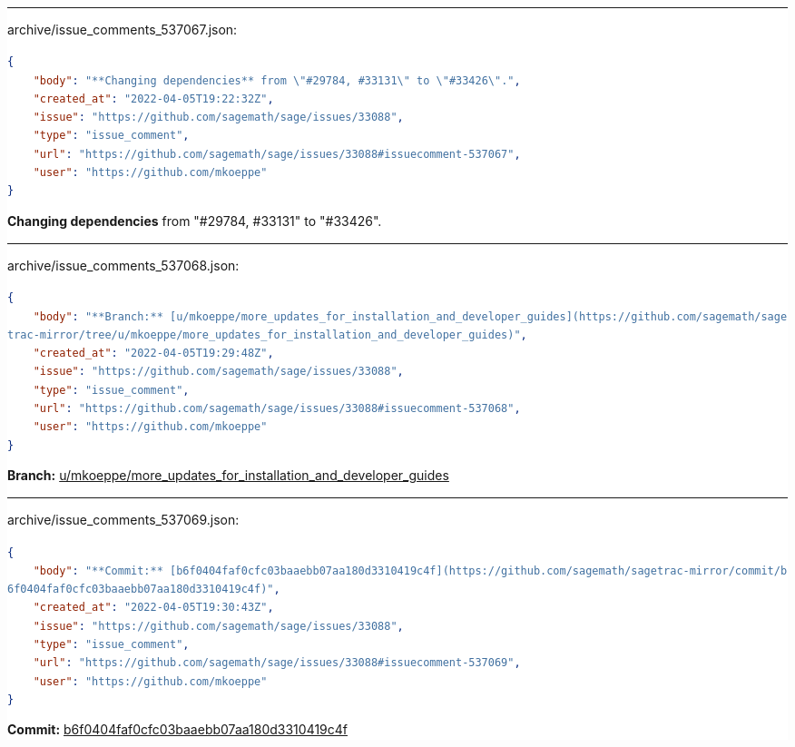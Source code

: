 


---

archive/issue_comments_537067.json:
```json
{
    "body": "**Changing dependencies** from \"#29784, #33131\" to \"#33426\".",
    "created_at": "2022-04-05T19:22:32Z",
    "issue": "https://github.com/sagemath/sage/issues/33088",
    "type": "issue_comment",
    "url": "https://github.com/sagemath/sage/issues/33088#issuecomment-537067",
    "user": "https://github.com/mkoeppe"
}
```

**Changing dependencies** from "#29784, #33131" to "#33426".



---

archive/issue_comments_537068.json:
```json
{
    "body": "**Branch:** [u/mkoeppe/more_updates_for_installation_and_developer_guides](https://github.com/sagemath/sagetrac-mirror/tree/u/mkoeppe/more_updates_for_installation_and_developer_guides)",
    "created_at": "2022-04-05T19:29:48Z",
    "issue": "https://github.com/sagemath/sage/issues/33088",
    "type": "issue_comment",
    "url": "https://github.com/sagemath/sage/issues/33088#issuecomment-537068",
    "user": "https://github.com/mkoeppe"
}
```

**Branch:** [u/mkoeppe/more_updates_for_installation_and_developer_guides](https://github.com/sagemath/sagetrac-mirror/tree/u/mkoeppe/more_updates_for_installation_and_developer_guides)



---

archive/issue_comments_537069.json:
```json
{
    "body": "**Commit:** [b6f0404faf0cfc03baaebb07aa180d3310419c4f](https://github.com/sagemath/sagetrac-mirror/commit/b6f0404faf0cfc03baaebb07aa180d3310419c4f)",
    "created_at": "2022-04-05T19:30:43Z",
    "issue": "https://github.com/sagemath/sage/issues/33088",
    "type": "issue_comment",
    "url": "https://github.com/sagemath/sage/issues/33088#issuecomment-537069",
    "user": "https://github.com/mkoeppe"
}
```

**Commit:** [b6f0404faf0cfc03baaebb07aa180d3310419c4f](https://github.com/sagemath/sagetrac-mirror/commit/b6f0404faf0cfc03baaebb07aa180d3310419c4f)
